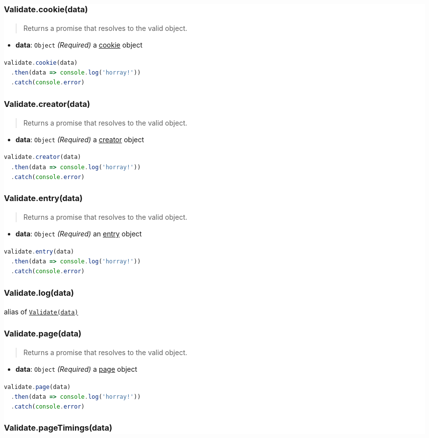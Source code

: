 ### Validate.cookie(data)

> Returns a promise that resolves to the valid object.

- **data**: `Object` *(Required)*
  a [cookie](http://www.softwareishard.com/blog/har-12-spec/#cookies) object

```js
validate.cookie(data)
  .then(data => console.log('horray!'))
  .catch(console.error)
```

### Validate.creator(data)

> Returns a promise that resolves to the valid object.

- **data**: `Object` *(Required)*
  a [creator](http://www.softwareishard.com/blog/har-12-spec/#creator) object

```js
validate.creator(data)
  .then(data => console.log('horray!'))
  .catch(console.error)
```

### Validate.entry(data)

> Returns a promise that resolves to the valid object.

- **data**: `Object` *(Required)*
  an [entry](http://www.softwareishard.com/blog/har-12-spec/#entries) object

```js
validate.entry(data)
  .then(data => console.log('horray!'))
  .catch(console.error)
```

### Validate.log(data)

alias of [`Validate(data)`](#validate-data-callback-)

### Validate.page(data)

> Returns a promise that resolves to the valid object.

- **data**: `Object` *(Required)*
  a [page](http://www.softwareishard.com/blog/har-12-spec/#pages) object

```js
validate.page(data)
  .then(data => console.log('horray!'))
  .catch(console.error)
```

### Validate.pageTimings(data)

